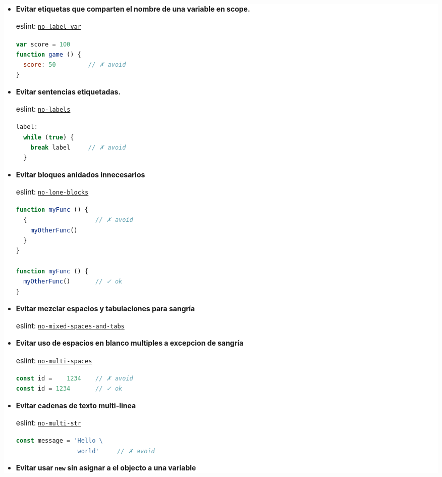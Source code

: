* **Evitar etiquetas que comparten el nombre de una variable en scope.**

  eslint: [`no-label-var`](http://eslint.org/docs/rules/no-label-var)

  ```js
  var score = 100
  function game () {
    score: 50         // ✗ avoid
  }
  ```

* **Evitar sentencias etiquetadas.**

  eslint: [`no-labels`](http://eslint.org/docs/rules/no-labels)

  ```js
  label:
    while (true) {
      break label     // ✗ avoid
    }
  ```

* **Evitar bloques anidados innecesarios**

  eslint: [`no-lone-blocks`](http://eslint.org/docs/rules/no-lone-blocks)

  ```js
  function myFunc () {
    {                   // ✗ avoid
      myOtherFunc()
    }
  }

  function myFunc () {
    myOtherFunc()       // ✓ ok
  }
  ```

* **Evitar mezclar espacios y tabulaciones para sangría**

  eslint: [`no-mixed-spaces-and-tabs`](http://eslint.org/docs/rules/no-mixed-spaces-and-tabs)

* **Evitar uso de espacios en blanco multiples a excepcion de sangría**

  eslint: [`no-multi-spaces`](http://eslint.org/docs/rules/no-multi-spaces)

  ```js
  const id =    1234    // ✗ avoid
  const id = 1234       // ✓ ok
  ```

* **Evitar cadenas de texto multi-linea**

  eslint: [`no-multi-str`](http://eslint.org/docs/rules/no-multi-str)

  ```js
  const message = 'Hello \
                   world'     // ✗ avoid
  ```

* **Evitar usar `new` sin asignar a el objecto a una variable**

